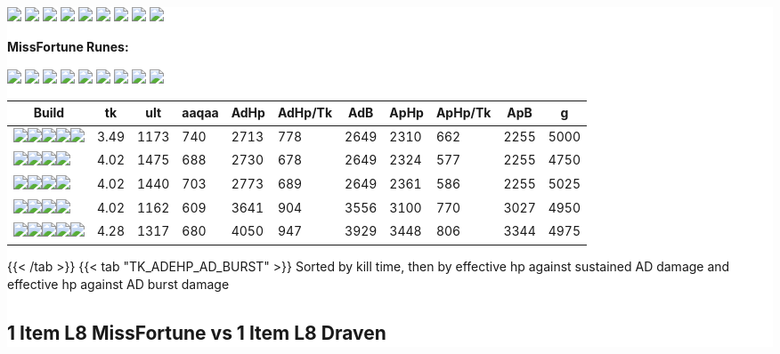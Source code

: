 



![](/Styles/Precision/LethalTempo/LethalTempo.png)
![](/Styles/Precision/Triumph.png)
![](/Styles/Precision/LegendBloodline/LegendBloodline.png)
![](/Styles/Sorcery/LastStand/LastStand.png)
![](/Styles/Domination/EyeballCollection/EyeballCollection.png)
![](/Styles/Domination/TreasureHunter/TreasureHunter.png)
![](/StatMods/StatModsAttackSpeedIcon.png)
![](/StatMods/StatModsAdaptiveForceIcon.png)
![](/StatMods/StatModsArmorIcon.png)



**MissFortune Runes:**


![](/Styles/Precision/PressTheAttack/PressTheAttack.png)
![](/Styles/Precision/Overheal.png)
![](/Styles/Precision/LegendAlacrity/LegendAlacrity.png)
![](/Styles/Precision/CutDown/CutDown.png)
![](/Styles/Sorcery/AbsoluteFocus/AbsoluteFocus.png)
![](/Styles/Sorcery/GatheringStorm/GatheringStorm.png)
![](/StatMods/StatModsAttackSpeedIcon.png)
![](/StatMods/StatModsAdaptiveForceIcon.png)
![](/StatMods/StatModsArmorIcon.png)





 Build |tk|ult|aaqaa|AdHp|AdHp/Tk|AdB|ApHp|ApHp/Tk|ApB|g
-|-|-|-|-|-|-|-|-|-|-
![](/item/6672.png)![](/item/1001.png)![](/item/1053.png)![](/item/1055.png)![](/item/1036.png)|3.49|1173|740|2713|778|2649|2310|662|2255|5000
![](/item/6691.png)![](/item/1001.png)![](/item/1053.png)![](/item/1055.png)|4.02|1475|688|2730|678|2649|2324|577|2255|4750
![](/item/3074.png)![](/item/1001.png)![](/item/1055.png)![](/item/1037.png)|4.02|1440|703|2773|689|2649|2361|586|2255|5025
![](/item/3161.png)![](/item/1001.png)![](/item/1053.png)![](/item/1055.png)|4.02|1162|609|3641|904|3556|3100|770|3027|4950
![](/item/6673.png)![](/item/1001.png)![](/item/1055.png)![](/item/1037.png)![](/item/1036.png)|4.28|1317|680|4050|947|3929|3448|806|3344|4975
{{< /tab >}}
{{< tab "TK_ADEHP_AD_BURST" >}}
Sorted by kill time, then by effective hp against sustained AD damage and effective hp against AD burst damage
## 1 Item L8 MissFortune vs 1 Item L8 Draven
